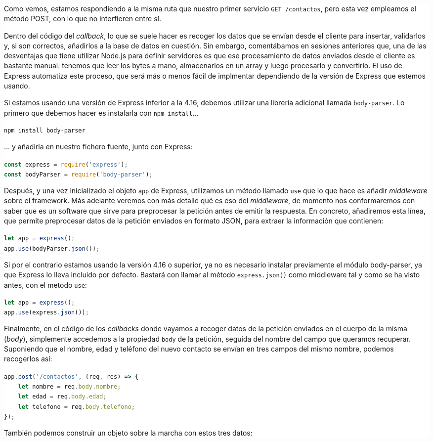 Como vemos, estamos respondiendo a la misma ruta que nuestro primer servicio `GET /contactos`, pero esta vez empleamos el método POST, con lo que no interfieren entre sí.

Dentro del código del *callback*, lo que se suele hacer es recoger los datos que se envían desde el cliente para insertar, validarlos y, si son correctos, añadirlos a la base de datos en cuestión. Sin embargo, comentábamos en sesiones anteriores que, una de las desventajas que tiene utilizar Node.js para definir servidores es que ese procesamiento de datos enviados desde el cliente es bastante manual: tenemos que leer los bytes a mano, almacenarlos en un array y luego procesarlo y convertirlo. El uso de Express automatiza este proceso, que será más o menos fácil de implmentar dependiendo de la versión de Express que estemos usando.

Si estamos usando una versión de Express inferior a la 4.16, debemos utilizar una librería adicional llamada `body-parser`. Lo primero que debemos hacer es instalarla con `npm install`...

```
npm install body-parser
```

... y añadirla en nuestro fichero fuente, junto con Express:

```js
const express = require('express');
const bodyParser = require('body-parser');
```

Después, y una vez inicializado el objeto `app` de Express, utilizamos un método llamado `use` que lo que hace es añadir *middleware* sobre el framework. Más adelante veremos con más detalle qué es eso del *middleware*, de momento nos conformaremos con saber que es un software que sirve para preprocesar la petición antes de emitir la respuesta. En concreto, añadiremos esta línea, que permite preprocesar datos de la petición enviados en formato JSON, para extraer la información que contienen:

```js
let app = express();
app.use(bodyParser.json());
```
Si por el contrario estamos usando la versión 4.16 o superior, ya no es necesario instalar previamente el módulo body-parser, ya que Express lo lleva incluido por defecto. Bastará con llamar al método `express.json()` como middleware tal y como se ha visto antes, con el metodo `use`: 

```js
let app = express();
app.use(express.json());
```
Finalmente, en el código de los *callbacks* donde vayamos a recoger datos de la petición enviados en el cuerpo de la misma (*body*), simplemente accedemos a la propiedad `body` de la petición, seguida del nombre del campo que queramos recuperar. Suponiendo que el nombre, edad y teléfono del nuevo contacto se envían en tres campos del mismo nombre, podemos recogerlos así:

```js
app.post('/contactos', (req, res) => {
    let nombre = req.body.nombre;
    let edad = req.body.edad;
    let telefono = req.body.telefono;
});
```

También podemos construir un objeto sobre la marcha con estos tres datos:
